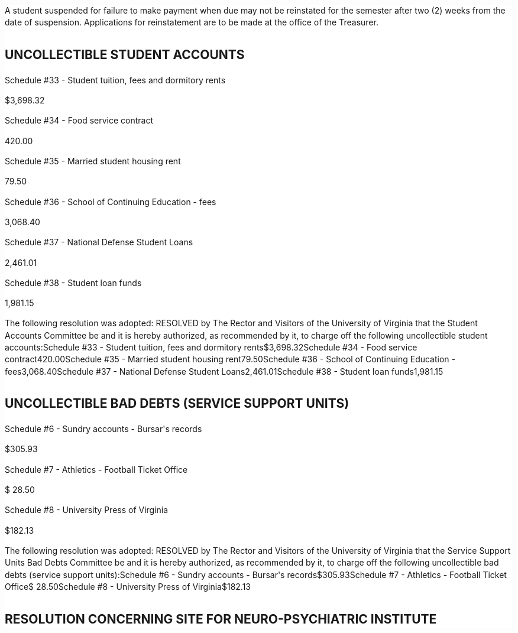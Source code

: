 A student suspended for failure to make payment when due may not be reinstated for the semester after two (2) weeks from the date of suspension. Applications for reinstatement are to be made at the office of the Treasurer.

UNCOLLECTIBLE STUDENT ACCOUNTS
------------------------------

Schedule #33 - Student tuition, fees and dormitory rents

$3,698.32

Schedule #34 - Food service contract

420.00

Schedule #35 - Married student housing rent

79.50

Schedule #36 - School of Continuing Education - fees

3,068.40

Schedule #37 - National Defense Student Loans

2,461.01

Schedule #38 - Student loan funds

1,981.15

The following resolution was adopted: RESOLVED by The Rector and Visitors of the University of Virginia that the Student Accounts Committee be and it is hereby authorized, as recommended by it, to charge off the following uncollectible student accounts:Schedule #33 - Student tuition, fees and dormitory rents$3,698.32Schedule #34 - Food service contract420.00Schedule #35 - Married student housing rent79.50Schedule #36 - School of Continuing Education - fees3,068.40Schedule #37 - National Defense Student Loans2,461.01Schedule #38 - Student loan funds1,981.15

UNCOLLECTIBLE BAD DEBTS (SERVICE SUPPORT UNITS)
-----------------------------------------------

Schedule #6 - Sundry accounts - Bursar's records

$305.93

Schedule #7 - Athletics - Football Ticket Office

$ 28.50

Schedule #8 - University Press of Virginia

$182.13

The following resolution was adopted: RESOLVED by The Rector and Visitors of the University of Virginia that the Service Support Units Bad Debts Committee be and it is hereby authorized, as recommended by it, to charge off the following uncollectible bad debts (service support units):Schedule #6 - Sundry accounts - Bursar's records$305.93Schedule #7 - Athletics - Football Ticket Office$ 28.50Schedule #8 - University Press of Virginia$182.13

RESOLUTION CONCERNING SITE FOR NEURO-PSYCHIATRIC INSTITUTE
----------------------------------------------------------
